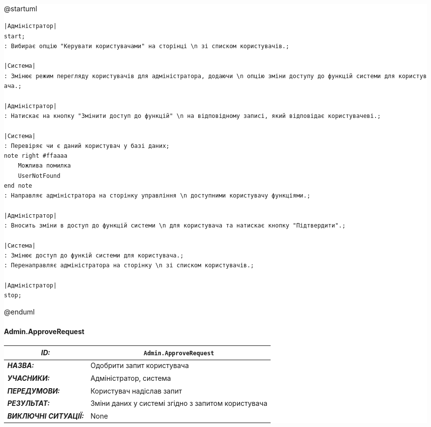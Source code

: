 >

@startuml

    |Адміністратор|
    start;
    : Вибирає опцію "Керувати користувачами" на сторінці \n зі списком користувачів.;

    |Система|
    : Змінює режим перегляду користувачів для адміністратора, додаючи \n опцію зміни доступу до функцій системи для користувача.;

    |Адміністратор|
    : Натискає на кнопку "Змінити доступ до функцій" \n на відповідному записі, який відповідає користувачеві.;

    |Система|
    : Перевіряє чи є даний користувач у базі даних;
    note right #ffaaaa
        Можлива помилка
        UserNotFound
    end note
    : Направляє адміністратора на сторінку управління \n доступними користувачу функціями.;

    |Адміністратор|
    : Вносить зміни в доступ до функцій системи \n для користувача та натискає кнопку "Підтвердити".;
 
    |Система|
    : Змінює доступ до функій системи для користувача.;
    : Перенаправляє адміністратора на сторінку \n зі списком користувачів.;

    |Адміністратор|
    stop;

@enduml

</center>

#### Admin.ApproveRequest

| ***ID:***              |`Admin.ApproveRequest`                                                                                                                                                                                                        |
|------------------------|------------------------------------------------------------------------------------------------------------------------------------------------------------------------------------------------------------------------------|
|***НАЗВА:***            |Одобрити запит користувача                                                                                                                                                                                                    |
|***УЧАСНИКИ:***         |Адміністратор, система                                                                                                                                                                                                        |
|***ПЕРЕДУМОВИ:***       |Користувач надіслав запит                                                                                                                                                                                                     |
|***РЕЗУЛЬТАТ:***        |Зміни даних у системі згідно з запитом користувача                                                                                                                                                                            |
|***ВИКЛЮЧНІ СИТУАЦІЇ:***|None                                                                                                                                                                                                                          |
